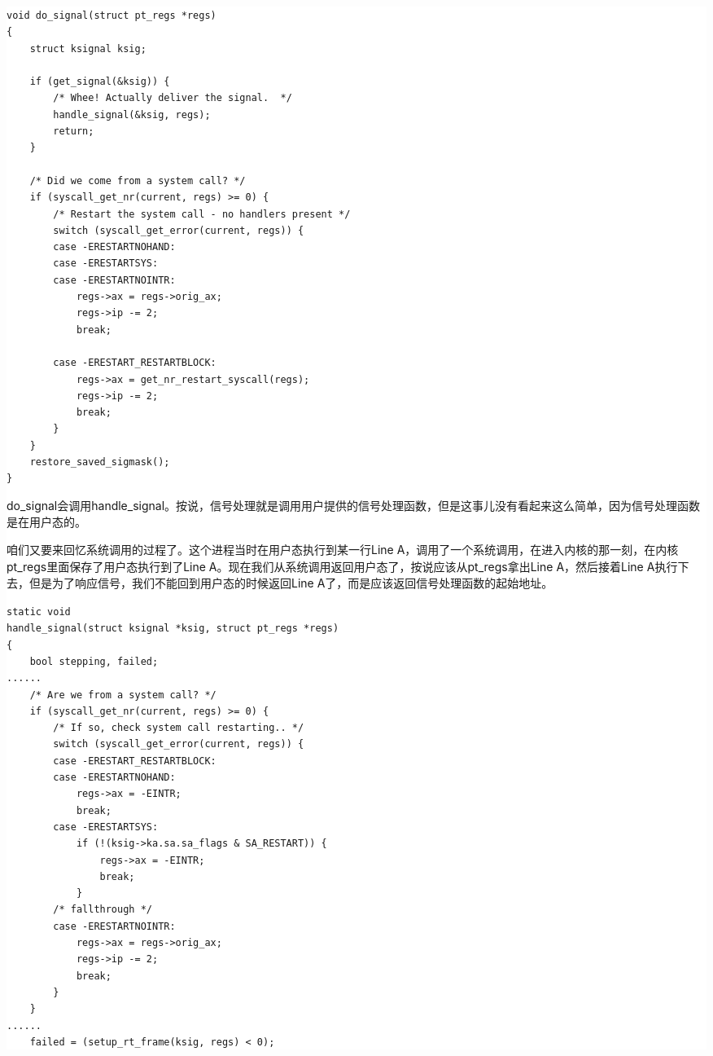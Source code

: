 ```
void do_signal(struct pt_regs *regs)
{
	struct ksignal ksig;

	if (get_signal(&ksig)) {
		/* Whee! Actually deliver the signal.  */
		handle_signal(&ksig, regs);
		return;
	}

	/* Did we come from a system call? */
	if (syscall_get_nr(current, regs) >= 0) {
		/* Restart the system call - no handlers present */
		switch (syscall_get_error(current, regs)) {
		case -ERESTARTNOHAND:
		case -ERESTARTSYS:
		case -ERESTARTNOINTR:
			regs->ax = regs->orig_ax;
			regs->ip -= 2;
			break;

		case -ERESTART_RESTARTBLOCK:
			regs->ax = get_nr_restart_syscall(regs);
			regs->ip -= 2;
			break;
		}
	}
	restore_saved_sigmask();
}
```

do_signal会调用handle_signal。按说，信号处理就是调用用户提供的信号处理函数，但是这事儿没有看起来这么简单，因为信号处理函数是在用户态的。

咱们又要来回忆系统调用的过程了。这个进程当时在用户态执行到某一行Line A，调用了一个系统调用，在进入内核的那一刻，在内核pt_regs里面保存了用户态执行到了Line A。现在我们从系统调用返回用户态了，按说应该从pt_regs拿出Line A，然后接着Line A执行下去，但是为了响应信号，我们不能回到用户态的时候返回Line A了，而是应该返回信号处理函数的起始地址。

```
static void
handle_signal(struct ksignal *ksig, struct pt_regs *regs)
{
	bool stepping, failed;
......
	/* Are we from a system call? */
	if (syscall_get_nr(current, regs) >= 0) {
		/* If so, check system call restarting.. */
		switch (syscall_get_error(current, regs)) {
		case -ERESTART_RESTARTBLOCK:
		case -ERESTARTNOHAND:
			regs->ax = -EINTR;
			break;
		case -ERESTARTSYS:
			if (!(ksig->ka.sa.sa_flags & SA_RESTART)) {
				regs->ax = -EINTR;
				break;
			}
		/* fallthrough */
		case -ERESTARTNOINTR:
			regs->ax = regs->orig_ax;
			regs->ip -= 2;
			break;
		}
	}
......
	failed = (setup_rt_frame(ksig, regs) < 0);
```